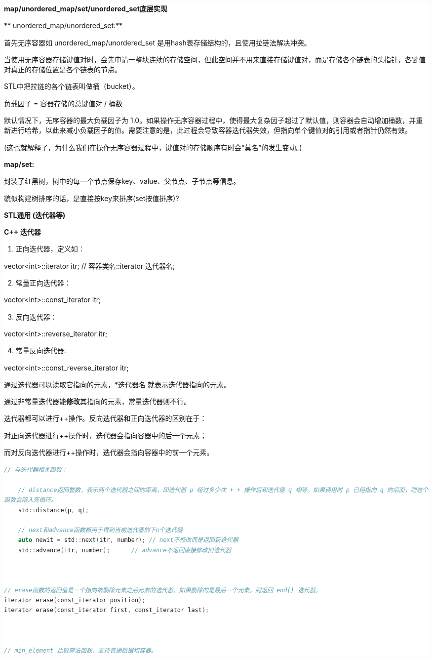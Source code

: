 **map/unordered\_map/set/unordered\_set底层实现**

 ** unordered\_map/unordered\_set:**

 首先无序容器如 unordered\_map/unordered\_set 是用hash表存储结构的，且使用拉链法解决冲突。

 当使用无序容器存储键值对时，会先申请一整块连续的存储空间，但此空间并不用来直接存储键值对，而是存储各个链表的头指针，各键值对真正的存储位置是各个链表的节点。

 STL中把拉链的各个链表叫做桶（bucket）。

 负载因子 = 容器存储的总键值对 / 桶数 

 默认情况下，无序容器的最大负载因子为 1.0。如果操作无序容器过程中，使得最大复杂因子超过了默认值，则容器会自动增加桶数，并重新进行哈希，以此来减小负载因子的值。需要注意的是，此过程会导致容器迭代器失效，但指向单个键值对的引用或者指针仍然有效。

 (这也就解释了，为什么我们在操作无序容器过程中，键值对的存储顺序有时会“莫名”的发生变动。)

 **map/set:**

 封装了红黑树，树中的每一个节点保存key、value、父节点、子节点等信息。

 貌似构建树排序的话，是直接按key来排序(set按值排序)?

```c

```

**STL通用 (迭代器等)**

**C++ 迭代器**

1) 正向迭代器，定义如：

 vector\<int\>::iterator itr; // 容器类名::iterator 迭代器名;

2) 常量正向迭代器：

  vector\<int\>::const\_iterator itr;

3) 反向迭代器：

  vector\<int\>::reverse\_iterator itr;

4) 常量反向迭代器:

  vector\<int\>::const\_reverse\_iterator itr;

通过迭代器可以读取它指向的元素，\*迭代器名 就表示迭代器指向的元素。

通过非常量迭代器能**修改**其指向的元素，常量迭代器则不行。

迭代器都可以进行++操作。反向迭代器和正向迭代器的区别在于：

 对正向迭代器进行++操作时，迭代器会指向容器中的后一个元素；

 而对反向迭代器进行++操作时，迭代器会指向容器中的前一个元素。

```c
// 与迭代器相关函数：

    // distance返回整数，表示两个迭代器之间的距离，即迭代器 p 经过多少次 + + 操作后和迭代器 q 相等。如果调用时 p 已经指向 q 的后面，则这个函数会陷入死循环。
    std::distance(p, q);

    // next和advance函数都用于得到当前迭代器的下n个迭代器
    auto newit = std::next(itr, number); // next不修改而是返回新迭代器
    std::advance(itr, number);      // advance不返回直接修改旧迭代器



// erase函数的返回值是一个指向被删除元素之后元素的迭代器，如果删除的是最后一个元素，则返回 end() 迭代器。
iterator erase(const_iterator position);
iterator erase(const_iterator first, const_iterator last);



// min_element 比较算法函数，支持普通数据和容器。
```